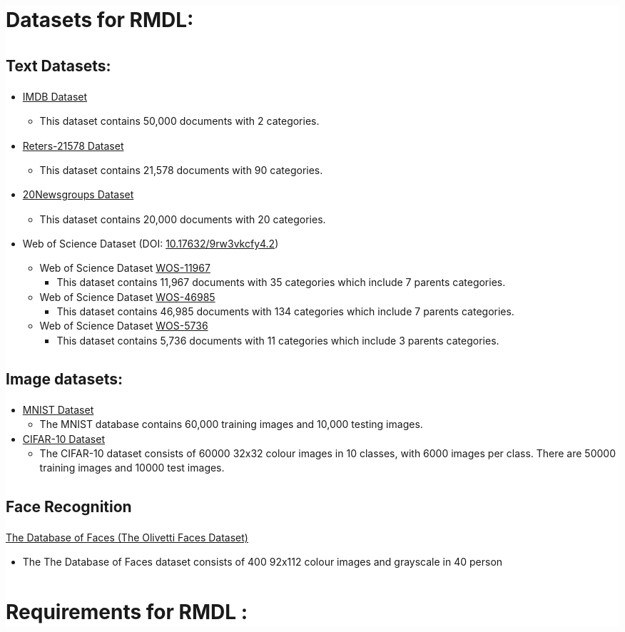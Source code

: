 Datasets for RMDL:
==================

Text Datasets:
--------------

-   [IMDB Dataset](http://ai.stanford.edu/~amaas/data/sentiment/)

    -   This dataset contains 50,000 documents with 2 categories.

-   [Reters-21578 Dataset](https://keras.io/datasets/)

    -   This dataset contains 21,578 documents with 90 categories.

-   [20Newsgroups
    Dataset](https://archive.ics.uci.edu/ml/datasets/Twenty+Newsgroups)

    -   This dataset contains 20,000 documents with 20 categories.

-   Web of Science Dataset (DOI:
    [10.17632/9rw3vkcfy4.2](http://dx.doi.org/10.17632/9rw3vkcfy4.2))
    -   Web of Science Dataset
        [WOS-11967](http://dx.doi.org/10.17632/9rw3vkcfy4.2)
        -   This dataset contains 11,967 documents with 35 categories
            which include 7 parents categories.
    -   Web of Science Dataset
        [WOS-46985](http://dx.doi.org/10.17632/9rw3vkcfy4.2)
        -   This dataset contains 46,985 documents with 134 categories
            which include 7 parents categories.
    -   Web of Science Dataset
        [WOS-5736](http://dx.doi.org/10.17632/9rw3vkcfy4.2)
        -   This dataset contains 5,736 documents with 11 categories
            which include 3 parents categories.

Image datasets:
---------------

-   [MNIST Dataset](https://en.wikipedia.org/wiki/MNIST_database)
    -   The MNIST database contains 60,000 training images and 10,000
        testing images.
-   [CIFAR-10 Dataset](https://www.cs.toronto.edu/~kriz/cifar.html)
    -   The CIFAR-10 dataset consists of 60000 32x32 colour images in 10
        classes, with 6000 images per class. There are 50000 training
        images and 10000 test images.

Face Recognition
----------------

[The Database of Faces (The Olivetti Faces
Dataset)](http://www.cl.cam.ac.uk/research/dtg/attarchive/facedatabase.html)

-   The The Database of Faces dataset consists of 400 92x112 colour
    images and grayscale in 40 person

Requirements for RMDL :
=======================

